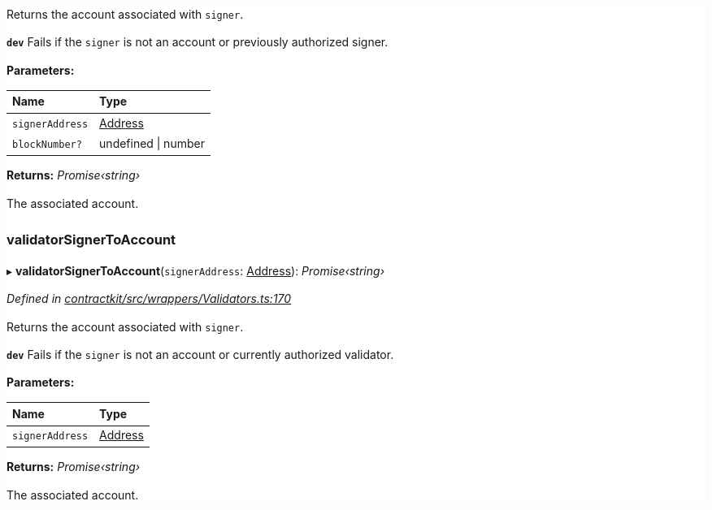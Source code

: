 Returns the account associated with `signer`.

**`dev`** Fails if the `signer` is not an account or previously authorized signer.

**Parameters:**

| Name | Type |
| :--- | :--- |
| `signerAddress` | [Address](_base_.md#address) |
| `blockNumber?` | undefined \| number |

**Returns:** _Promise‹string›_

The associated account.

### validatorSignerToAccount

▸ **validatorSignerToAccount**\(`signerAddress`: [Address](_base_.md#address)\): _Promise‹string›_

_Defined in_ [_contractkit/src/wrappers/Validators.ts:170_](https://github.com/celo-org/celo-monorepo/blob/master/packages/contractkit/src/wrappers/Validators.ts#L170)

Returns the account associated with `signer`.

**`dev`** Fails if the `signer` is not an account or currently authorized validator.

**Parameters:**

| Name | Type |
| :--- | :--- |
| `signerAddress` | [Address](_base_.md#address) |

**Returns:** _Promise‹string›_

The associated account.

